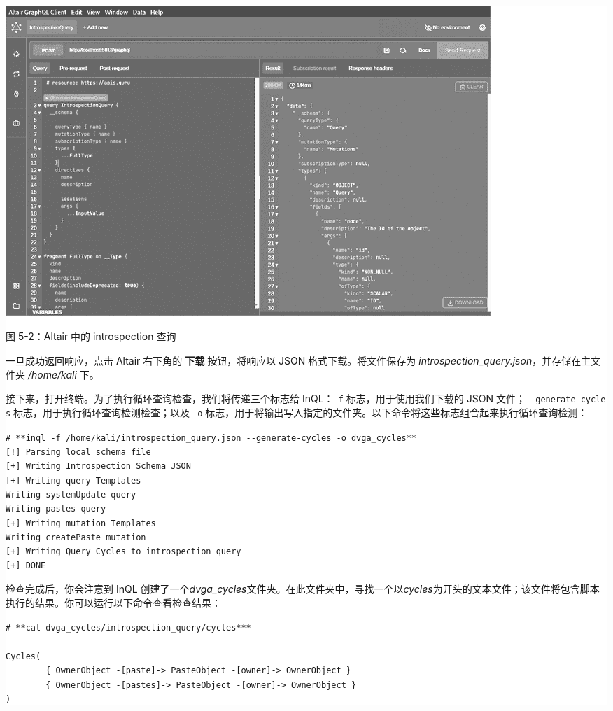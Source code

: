 ![](img/f05002.png)

图 5-2：Altair 中的 introspection 查询

一旦成功返回响应，点击 Altair 右下角的 **下载** 按钮，将响应以 JSON 格式下载。将文件保存为 *introspection_query.json*，并存储在主文件夹 */home/kali* 下。

接下来，打开终端。为了执行循环查询检查，我们将传递三个标志给 InQL：`-f` 标志，用于使用我们下载的 JSON 文件；`--generate-cycles` 标志，用于执行循环查询检测检查；以及 `-o` 标志，用于将输出写入指定的文件夹。以下命令将这些标志组合起来执行循环查询检测：

```
# **inql -f /home/kali/introspection_query.json --generate-cycles -o dvga_cycles**
[!] Parsing local schema file
[+] Writing Introspection Schema JSON
[+] Writing query Templates
Writing systemUpdate query
Writing pastes query
[+] Writing mutation Templates
Writing createPaste mutation
[+] Writing Query Cycles to introspection_query
[+] DONE
```

检查完成后，你会注意到 InQL 创建了一个*dvga_cycles*文件夹。在此文件夹中，寻找一个以*cycles*为开头的文本文件；该文件将包含脚本执行的结果。你可以运行以下命令查看检查结果：

```
# **cat dvga_cycles/introspection_query/cycles***

Cycles(
        { OwnerObject -[paste]-> PasteObject -[owner]-> OwnerObject }
        { OwnerObject -[pastes]-> PasteObject -[owner]-> OwnerObject }
)
```
